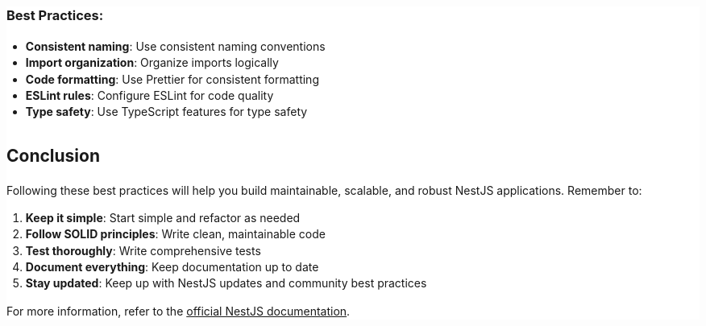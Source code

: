 ### Best Practices:

- **Consistent naming**: Use consistent naming conventions
- **Import organization**: Organize imports logically
- **Code formatting**: Use Prettier for consistent formatting
- **ESLint rules**: Configure ESLint for code quality
- **Type safety**: Use TypeScript features for type safety

## Conclusion

Following these best practices will help you build maintainable, scalable, and robust NestJS applications. Remember to:

1. **Keep it simple**: Start simple and refactor as needed
2. **Follow SOLID principles**: Write clean, maintainable code
3. **Test thoroughly**: Write comprehensive tests
4. **Document everything**: Keep documentation up to date
5. **Stay updated**: Keep up with NestJS updates and community best practices

For more information, refer to the [official NestJS documentation](https://docs.nestjs.com/).
